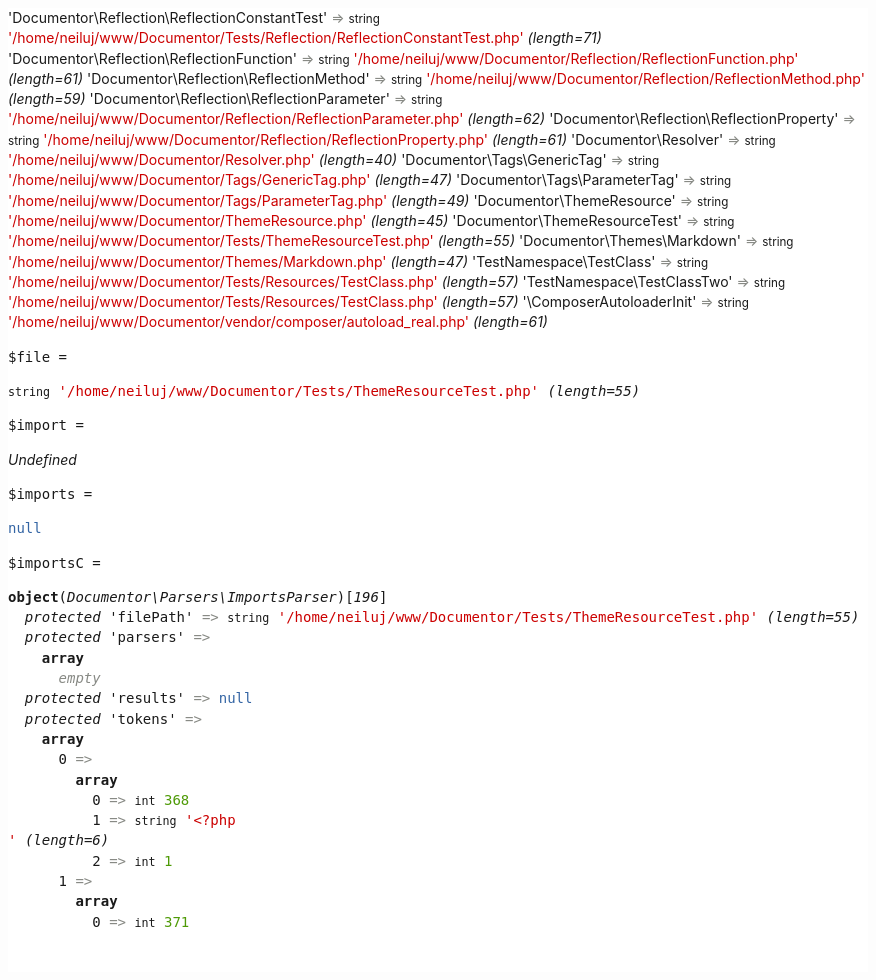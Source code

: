   'Documentor\Reflection\ReflectionConstantTest' <font color='#888a85'>=&gt;</font> <small>string</small> <font color='#cc0000'>'/home/neiluj/www/Documentor/Tests/Reflection/ReflectionConstantTest.php'</font> <i>(length=71)</i>
  'Documentor\Reflection\ReflectionFunction' <font color='#888a85'>=&gt;</font> <small>string</small> <font color='#cc0000'>'/home/neiluj/www/Documentor/Reflection/ReflectionFunction.php'</font> <i>(length=61)</i>
  'Documentor\Reflection\ReflectionMethod' <font color='#888a85'>=&gt;</font> <small>string</small> <font color='#cc0000'>'/home/neiluj/www/Documentor/Reflection/ReflectionMethod.php'</font> <i>(length=59)</i>
  'Documentor\Reflection\ReflectionParameter' <font color='#888a85'>=&gt;</font> <small>string</small> <font color='#cc0000'>'/home/neiluj/www/Documentor/Reflection/ReflectionParameter.php'</font> <i>(length=62)</i>
  'Documentor\Reflection\ReflectionProperty' <font color='#888a85'>=&gt;</font> <small>string</small> <font color='#cc0000'>'/home/neiluj/www/Documentor/Reflection/ReflectionProperty.php'</font> <i>(length=61)</i>
  'Documentor\Resolver' <font color='#888a85'>=&gt;</font> <small>string</small> <font color='#cc0000'>'/home/neiluj/www/Documentor/Resolver.php'</font> <i>(length=40)</i>
  'Documentor\Tags\GenericTag' <font color='#888a85'>=&gt;</font> <small>string</small> <font color='#cc0000'>'/home/neiluj/www/Documentor/Tags/GenericTag.php'</font> <i>(length=47)</i>
  'Documentor\Tags\ParameterTag' <font color='#888a85'>=&gt;</font> <small>string</small> <font color='#cc0000'>'/home/neiluj/www/Documentor/Tags/ParameterTag.php'</font> <i>(length=49)</i>
  'Documentor\ThemeResource' <font color='#888a85'>=&gt;</font> <small>string</small> <font color='#cc0000'>'/home/neiluj/www/Documentor/ThemeResource.php'</font> <i>(length=45)</i>
  'Documentor\ThemeResourceTest' <font color='#888a85'>=&gt;</font> <small>string</small> <font color='#cc0000'>'/home/neiluj/www/Documentor/Tests/ThemeResourceTest.php'</font> <i>(length=55)</i>
  'Documentor\Themes\Markdown' <font color='#888a85'>=&gt;</font> <small>string</small> <font color='#cc0000'>'/home/neiluj/www/Documentor/Themes/Markdown.php'</font> <i>(length=47)</i>
  'TestNamespace\TestClass' <font color='#888a85'>=&gt;</font> <small>string</small> <font color='#cc0000'>'/home/neiluj/www/Documentor/Tests/Resources/TestClass.php'</font> <i>(length=57)</i>
  'TestNamespace\TestClassTwo' <font color='#888a85'>=&gt;</font> <small>string</small> <font color='#cc0000'>'/home/neiluj/www/Documentor/Tests/Resources/TestClass.php'</font> <i>(length=57)</i>
  '\ComposerAutoloaderInit' <font color='#888a85'>=&gt;</font> <small>string</small> <font color='#cc0000'>'/home/neiluj/www/Documentor/vendor/composer/autoload_real.php'</font> <i>(length=61)</i>
</pre></td></tr>
<tr><td colspan='2' align='right' bgcolor='#eeeeec' valign='top'><pre>$file&nbsp;=</pre></td><td colspan='3' bgcolor='#eeeeec'><pre class='xdebug-var-dump' dir='ltr'><small>string</small> <font color='#cc0000'>'/home/neiluj/www/Documentor/Tests/ThemeResourceTest.php'</font> <i>(length=55)</i>
</pre></td></tr>
<tr><td colspan='2' align='right' bgcolor='#eeeeec' valign='top'><pre>$import&nbsp;=</pre></td><td colspan='3' bgcolor='#eeeeec' valign='top'><i>Undefined</i></td></tr>
<tr><td colspan='2' align='right' bgcolor='#eeeeec' valign='top'><pre>$imports&nbsp;=</pre></td><td colspan='3' bgcolor='#eeeeec'><pre class='xdebug-var-dump' dir='ltr'><font color='#3465a4'>null</font>
</pre></td></tr>
<tr><td colspan='2' align='right' bgcolor='#eeeeec' valign='top'><pre>$importsC&nbsp;=</pre></td><td colspan='3' bgcolor='#eeeeec'><pre class='xdebug-var-dump' dir='ltr'>
<b>object</b>(<i>Documentor\Parsers\ImportsParser</i>)[<i>196</i>]
  <i>protected</i> 'filePath' <font color='#888a85'>=&gt;</font> <small>string</small> <font color='#cc0000'>'/home/neiluj/www/Documentor/Tests/ThemeResourceTest.php'</font> <i>(length=55)</i>
  <i>protected</i> 'parsers' <font color='#888a85'>=&gt;</font> 
    <b>array</b>
      <i><font color='#888a85'>empty</font></i>
  <i>protected</i> 'results' <font color='#888a85'>=&gt;</font> <font color='#3465a4'>null</font>
  <i>protected</i> 'tokens' <font color='#888a85'>=&gt;</font> 
    <b>array</b>
      0 <font color='#888a85'>=&gt;</font> 
        <b>array</b>
          0 <font color='#888a85'>=&gt;</font> <small>int</small> <font color='#4e9a06'>368</font>
          1 <font color='#888a85'>=&gt;</font> <small>string</small> <font color='#cc0000'>'&lt;?php&#10;'</font> <i>(length=6)</i>
          2 <font color='#888a85'>=&gt;</font> <small>int</small> <font color='#4e9a06'>1</font>
      1 <font color='#888a85'>=&gt;</font> 
        <b>array</b>
          0 <font color='#888a85'>=&gt;</font> <small>int</small> <font color='#4e9a06'>371</font>